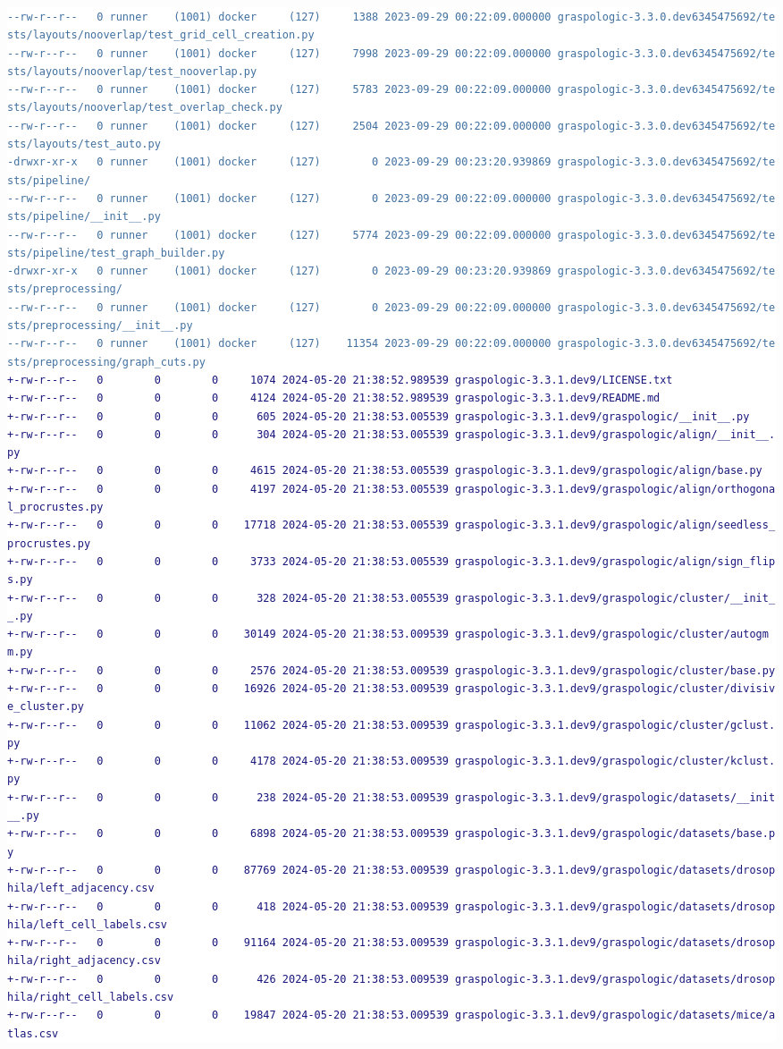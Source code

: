```diff
--rw-r--r--   0 runner    (1001) docker     (127)     1388 2023-09-29 00:22:09.000000 graspologic-3.3.0.dev6345475692/tests/layouts/nooverlap/test_grid_cell_creation.py
--rw-r--r--   0 runner    (1001) docker     (127)     7998 2023-09-29 00:22:09.000000 graspologic-3.3.0.dev6345475692/tests/layouts/nooverlap/test_nooverlap.py
--rw-r--r--   0 runner    (1001) docker     (127)     5783 2023-09-29 00:22:09.000000 graspologic-3.3.0.dev6345475692/tests/layouts/nooverlap/test_overlap_check.py
--rw-r--r--   0 runner    (1001) docker     (127)     2504 2023-09-29 00:22:09.000000 graspologic-3.3.0.dev6345475692/tests/layouts/test_auto.py
-drwxr-xr-x   0 runner    (1001) docker     (127)        0 2023-09-29 00:23:20.939869 graspologic-3.3.0.dev6345475692/tests/pipeline/
--rw-r--r--   0 runner    (1001) docker     (127)        0 2023-09-29 00:22:09.000000 graspologic-3.3.0.dev6345475692/tests/pipeline/__init__.py
--rw-r--r--   0 runner    (1001) docker     (127)     5774 2023-09-29 00:22:09.000000 graspologic-3.3.0.dev6345475692/tests/pipeline/test_graph_builder.py
-drwxr-xr-x   0 runner    (1001) docker     (127)        0 2023-09-29 00:23:20.939869 graspologic-3.3.0.dev6345475692/tests/preprocessing/
--rw-r--r--   0 runner    (1001) docker     (127)        0 2023-09-29 00:22:09.000000 graspologic-3.3.0.dev6345475692/tests/preprocessing/__init__.py
--rw-r--r--   0 runner    (1001) docker     (127)    11354 2023-09-29 00:22:09.000000 graspologic-3.3.0.dev6345475692/tests/preprocessing/graph_cuts.py
+-rw-r--r--   0        0        0     1074 2024-05-20 21:38:52.989539 graspologic-3.3.1.dev9/LICENSE.txt
+-rw-r--r--   0        0        0     4124 2024-05-20 21:38:52.989539 graspologic-3.3.1.dev9/README.md
+-rw-r--r--   0        0        0      605 2024-05-20 21:38:53.005539 graspologic-3.3.1.dev9/graspologic/__init__.py
+-rw-r--r--   0        0        0      304 2024-05-20 21:38:53.005539 graspologic-3.3.1.dev9/graspologic/align/__init__.py
+-rw-r--r--   0        0        0     4615 2024-05-20 21:38:53.005539 graspologic-3.3.1.dev9/graspologic/align/base.py
+-rw-r--r--   0        0        0     4197 2024-05-20 21:38:53.005539 graspologic-3.3.1.dev9/graspologic/align/orthogonal_procrustes.py
+-rw-r--r--   0        0        0    17718 2024-05-20 21:38:53.005539 graspologic-3.3.1.dev9/graspologic/align/seedless_procrustes.py
+-rw-r--r--   0        0        0     3733 2024-05-20 21:38:53.005539 graspologic-3.3.1.dev9/graspologic/align/sign_flips.py
+-rw-r--r--   0        0        0      328 2024-05-20 21:38:53.005539 graspologic-3.3.1.dev9/graspologic/cluster/__init__.py
+-rw-r--r--   0        0        0    30149 2024-05-20 21:38:53.009539 graspologic-3.3.1.dev9/graspologic/cluster/autogmm.py
+-rw-r--r--   0        0        0     2576 2024-05-20 21:38:53.009539 graspologic-3.3.1.dev9/graspologic/cluster/base.py
+-rw-r--r--   0        0        0    16926 2024-05-20 21:38:53.009539 graspologic-3.3.1.dev9/graspologic/cluster/divisive_cluster.py
+-rw-r--r--   0        0        0    11062 2024-05-20 21:38:53.009539 graspologic-3.3.1.dev9/graspologic/cluster/gclust.py
+-rw-r--r--   0        0        0     4178 2024-05-20 21:38:53.009539 graspologic-3.3.1.dev9/graspologic/cluster/kclust.py
+-rw-r--r--   0        0        0      238 2024-05-20 21:38:53.009539 graspologic-3.3.1.dev9/graspologic/datasets/__init__.py
+-rw-r--r--   0        0        0     6898 2024-05-20 21:38:53.009539 graspologic-3.3.1.dev9/graspologic/datasets/base.py
+-rw-r--r--   0        0        0    87769 2024-05-20 21:38:53.009539 graspologic-3.3.1.dev9/graspologic/datasets/drosophila/left_adjacency.csv
+-rw-r--r--   0        0        0      418 2024-05-20 21:38:53.009539 graspologic-3.3.1.dev9/graspologic/datasets/drosophila/left_cell_labels.csv
+-rw-r--r--   0        0        0    91164 2024-05-20 21:38:53.009539 graspologic-3.3.1.dev9/graspologic/datasets/drosophila/right_adjacency.csv
+-rw-r--r--   0        0        0      426 2024-05-20 21:38:53.009539 graspologic-3.3.1.dev9/graspologic/datasets/drosophila/right_cell_labels.csv
+-rw-r--r--   0        0        0    19847 2024-05-20 21:38:53.009539 graspologic-3.3.1.dev9/graspologic/datasets/mice/atlas.csv
```
